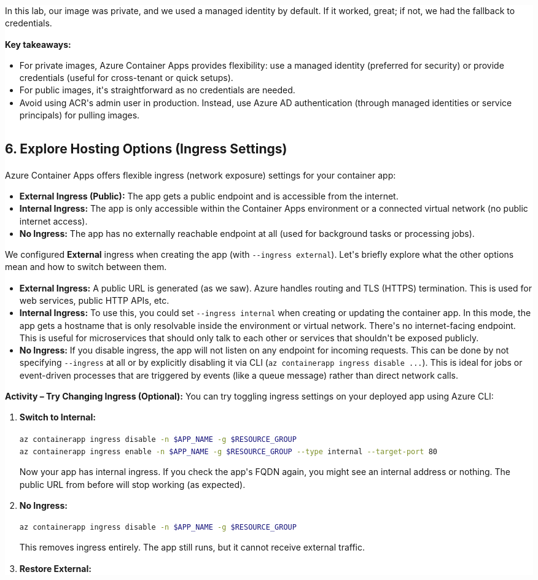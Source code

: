 In this lab, our image was private, and we used a managed identity by default. If it worked, great; if not, we had the fallback to credentials.

**Key takeaways:**

- For private images, Azure Container Apps provides flexibility: use a managed identity (preferred for security) or provide credentials (useful for cross-tenant or quick setups).
- For public images, it's straightforward as no credentials are needed.
- Avoid using ACR's admin user in production. Instead, use Azure AD authentication (through managed identities or service principals) for pulling images.

## 6. Explore Hosting Options (Ingress Settings)

Azure Container Apps offers flexible ingress (network exposure) settings for your container app:

- **External Ingress (Public):** The app gets a public endpoint and is accessible from the internet.
- **Internal Ingress:** The app is only accessible within the Container Apps environment or a connected virtual network (no public internet access).
- **No Ingress:** The app has no externally reachable endpoint at all (used for background tasks or processing jobs).

We configured **External** ingress when creating the app (with `--ingress external`). Let's briefly explore what the other options mean and how to switch between them.

- **External Ingress:** A public URL is generated (as we saw). Azure handles routing and TLS (HTTPS) termination. This is used for web services, public HTTP APIs, etc.
- **Internal Ingress:** To use this, you could set `--ingress internal` when creating or updating the container app. In this mode, the app gets a hostname that is only resolvable inside the environment or virtual network. There's no internet-facing endpoint. This is useful for microservices that should only talk to each other or services that shouldn't be exposed publicly.
- **No Ingress:** If you disable ingress, the app will not listen on any endpoint for incoming requests. This can be done by not specifying `--ingress` at all or by explicitly disabling it via CLI (`az containerapp ingress disable ...`). This is ideal for jobs or event-driven processes that are triggered by events (like a queue message) rather than direct network calls.

**Activity – Try Changing Ingress (Optional):**
You can try toggling ingress settings on your deployed app using Azure CLI:

1. **Switch to Internal:**

    ```bash
    az containerapp ingress disable -n $APP_NAME -g $RESOURCE_GROUP
    az containerapp ingress enable -n $APP_NAME -g $RESOURCE_GROUP --type internal --target-port 80
    ```

   Now your app has internal ingress. If you check the app's FQDN again, you might see an internal address or nothing. The public URL from before will stop working (as expected).
2. **No Ingress:**

    ```bash
    az containerapp ingress disable -n $APP_NAME -g $RESOURCE_GROUP
    ```

   This removes ingress entirely. The app still runs, but it cannot receive external traffic.
3. **Restore External:**
